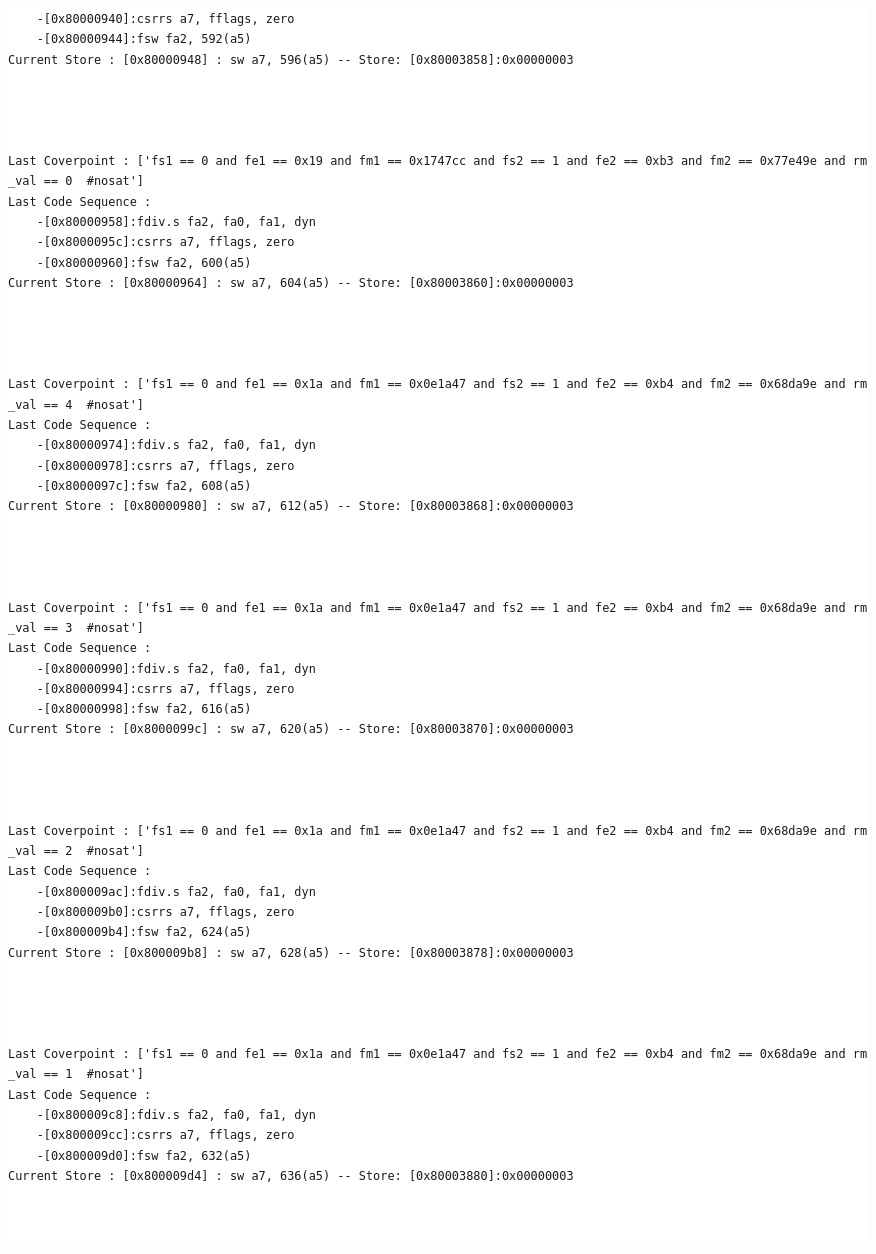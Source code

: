 ```
	-[0x80000940]:csrrs a7, fflags, zero
	-[0x80000944]:fsw fa2, 592(a5)
Current Store : [0x80000948] : sw a7, 596(a5) -- Store: [0x80003858]:0x00000003




Last Coverpoint : ['fs1 == 0 and fe1 == 0x19 and fm1 == 0x1747cc and fs2 == 1 and fe2 == 0xb3 and fm2 == 0x77e49e and rm_val == 0  #nosat']
Last Code Sequence : 
	-[0x80000958]:fdiv.s fa2, fa0, fa1, dyn
	-[0x8000095c]:csrrs a7, fflags, zero
	-[0x80000960]:fsw fa2, 600(a5)
Current Store : [0x80000964] : sw a7, 604(a5) -- Store: [0x80003860]:0x00000003




Last Coverpoint : ['fs1 == 0 and fe1 == 0x1a and fm1 == 0x0e1a47 and fs2 == 1 and fe2 == 0xb4 and fm2 == 0x68da9e and rm_val == 4  #nosat']
Last Code Sequence : 
	-[0x80000974]:fdiv.s fa2, fa0, fa1, dyn
	-[0x80000978]:csrrs a7, fflags, zero
	-[0x8000097c]:fsw fa2, 608(a5)
Current Store : [0x80000980] : sw a7, 612(a5) -- Store: [0x80003868]:0x00000003




Last Coverpoint : ['fs1 == 0 and fe1 == 0x1a and fm1 == 0x0e1a47 and fs2 == 1 and fe2 == 0xb4 and fm2 == 0x68da9e and rm_val == 3  #nosat']
Last Code Sequence : 
	-[0x80000990]:fdiv.s fa2, fa0, fa1, dyn
	-[0x80000994]:csrrs a7, fflags, zero
	-[0x80000998]:fsw fa2, 616(a5)
Current Store : [0x8000099c] : sw a7, 620(a5) -- Store: [0x80003870]:0x00000003




Last Coverpoint : ['fs1 == 0 and fe1 == 0x1a and fm1 == 0x0e1a47 and fs2 == 1 and fe2 == 0xb4 and fm2 == 0x68da9e and rm_val == 2  #nosat']
Last Code Sequence : 
	-[0x800009ac]:fdiv.s fa2, fa0, fa1, dyn
	-[0x800009b0]:csrrs a7, fflags, zero
	-[0x800009b4]:fsw fa2, 624(a5)
Current Store : [0x800009b8] : sw a7, 628(a5) -- Store: [0x80003878]:0x00000003




Last Coverpoint : ['fs1 == 0 and fe1 == 0x1a and fm1 == 0x0e1a47 and fs2 == 1 and fe2 == 0xb4 and fm2 == 0x68da9e and rm_val == 1  #nosat']
Last Code Sequence : 
	-[0x800009c8]:fdiv.s fa2, fa0, fa1, dyn
	-[0x800009cc]:csrrs a7, fflags, zero
	-[0x800009d0]:fsw fa2, 632(a5)
Current Store : [0x800009d4] : sw a7, 636(a5) -- Store: [0x80003880]:0x00000003




```